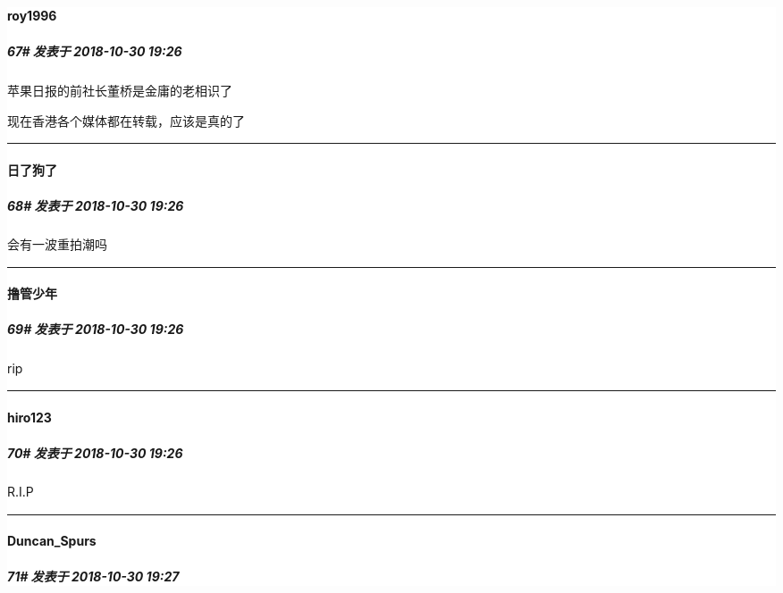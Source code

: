 ####  roy1996  
##### 67#       发表于 2018-10-30 19:26




苹果日报的前社长董桥是金庸的老相识了

现在香港各个媒体都在转载，应该是真的了







*****

####  日了狗了  
##### 68#       发表于 2018-10-30 19:26




会有一波重拍潮吗







*****

####  撸管少年  
##### 69#       发表于 2018-10-30 19:26




rip







*****

####  hiro123  
##### 70#       发表于 2018-10-30 19:26




R.I.P







*****

####  Duncan_Spurs  
##### 71#       发表于 2018-10-30 19:27
